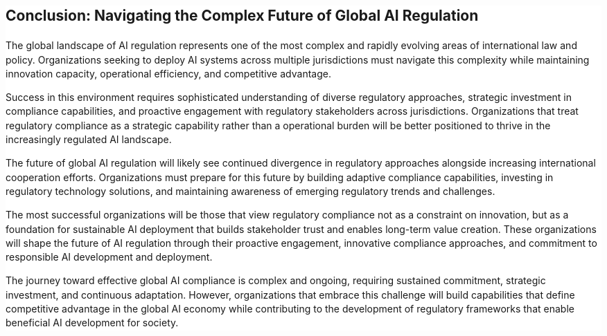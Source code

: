 ## Conclusion: Navigating the Complex Future of Global AI Regulation

The global landscape of AI regulation represents one of the most complex and rapidly evolving areas of international law and policy. Organizations seeking to deploy AI systems across multiple jurisdictions must navigate this complexity while maintaining innovation capacity, operational efficiency, and competitive advantage.

Success in this environment requires sophisticated understanding of diverse regulatory approaches, strategic investment in compliance capabilities, and proactive engagement with regulatory stakeholders across jurisdictions. Organizations that treat regulatory compliance as a strategic capability rather than a operational burden will be better positioned to thrive in the increasingly regulated AI landscape.

The future of global AI regulation will likely see continued divergence in regulatory approaches alongside increasing international cooperation efforts. Organizations must prepare for this future by building adaptive compliance capabilities, investing in regulatory technology solutions, and maintaining awareness of emerging regulatory trends and challenges.

The most successful organizations will be those that view regulatory compliance not as a constraint on innovation, but as a foundation for sustainable AI deployment that builds stakeholder trust and enables long-term value creation. These organizations will shape the future of AI regulation through their proactive engagement, innovative compliance approaches, and commitment to responsible AI development and deployment.

The journey toward effective global AI compliance is complex and ongoing, requiring sustained commitment, strategic investment, and continuous adaptation. However, organizations that embrace this challenge will build capabilities that define competitive advantage in the global AI economy while contributing to the development of regulatory frameworks that enable beneficial AI development for society.